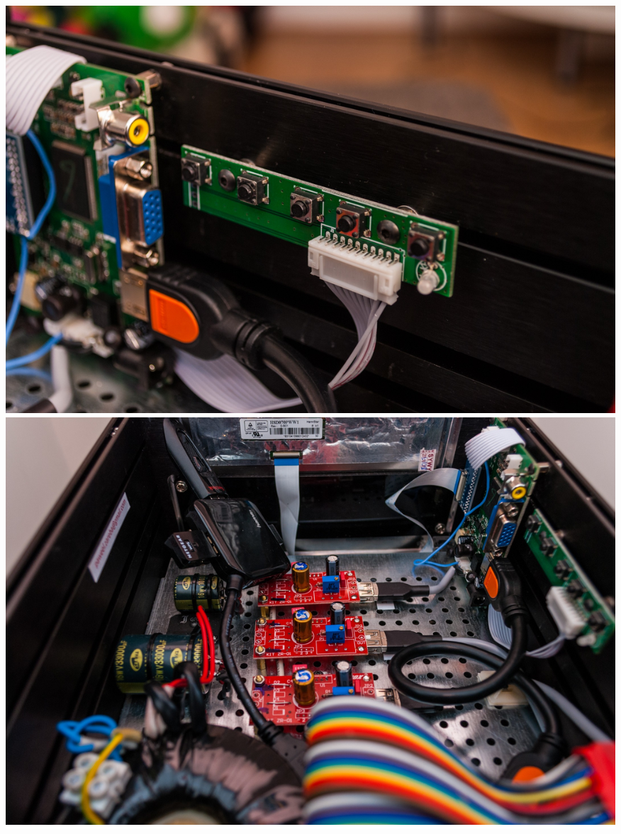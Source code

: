 ![N.A.P. 12](https://github.com/kowalcj0/diy-anp/raw/master/nap-12.jpg "N.A.P. 12")
![N.A.P. 13](https://github.com/kowalcj0/diy-anp/raw/master/nap-13.jpg "N.A.P. 13")